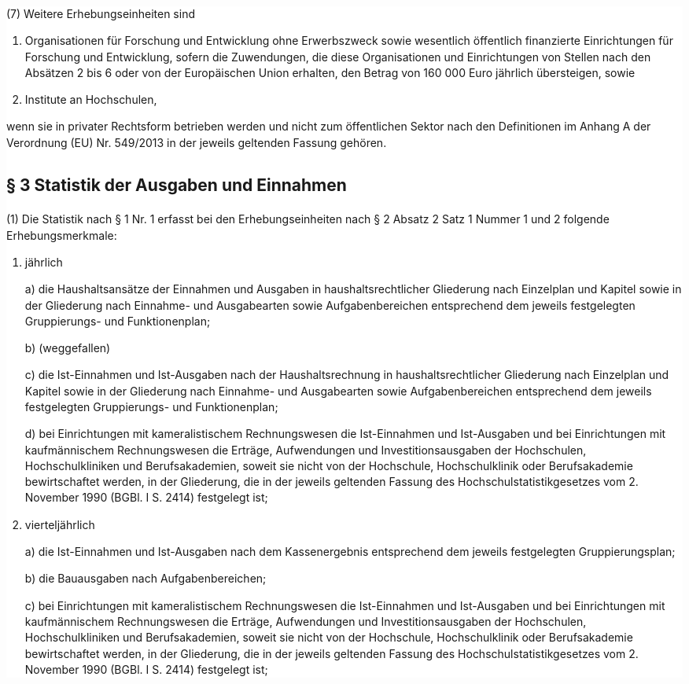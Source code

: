 (7) Weitere Erhebungseinheiten sind

1.  Organisationen für Forschung und Entwicklung ohne Erwerbszweck sowie wesentlich öffentlich finanzierte Einrichtungen für Forschung und Entwicklung, sofern die Zuwendungen, die diese Organisationen und Einrichtungen von Stellen nach den Absätzen 2 bis 6 oder von der Europäischen Union erhalten, den Betrag von 160 000 Euro jährlich übersteigen, sowie


2.  Institute an Hochschulen,



wenn sie in privater Rechtsform betrieben werden und nicht zum öffentlichen Sektor nach den Definitionen im Anhang A der Verordnung (EU) Nr. 549/2013 in der jeweils geltenden Fassung gehören.


## § 3 Statistik der Ausgaben und Einnahmen

(1) Die Statistik nach § 1 Nr. 1 erfasst bei den Erhebungseinheiten nach § 2 Absatz 2 Satz 1 Nummer 1 und 2 folgende Erhebungsmerkmale:

1.  jährlich

    a)  die Haushaltsansätze der Einnahmen und Ausgaben in haushaltsrechtlicher Gliederung nach Einzelplan und Kapitel sowie in der Gliederung nach Einnahme- und Ausgabearten sowie Aufgabenbereichen entsprechend dem jeweils festgelegten Gruppierungs- und Funktionenplan;


    b)  (weggefallen)


    c)  die Ist-Einnahmen und Ist-Ausgaben nach der Haushaltsrechnung in haushaltsrechtlicher Gliederung nach Einzelplan und Kapitel sowie in der Gliederung nach Einnahme- und Ausgabearten sowie Aufgabenbereichen entsprechend dem jeweils festgelegten Gruppierungs- und Funktionenplan;


    d)  bei Einrichtungen mit kameralistischem Rechnungswesen die Ist-Einnahmen und Ist-Ausgaben und bei Einrichtungen mit kaufmännischem Rechnungswesen die Erträge, Aufwendungen und Investitionsausgaben der Hochschulen, Hochschulkliniken und Berufsakademien, soweit sie nicht von der Hochschule, Hochschulklinik oder Berufsakademie bewirtschaftet werden, in der Gliederung, die in der jeweils geltenden Fassung des Hochschulstatistikgesetzes vom 2. November 1990 (BGBl. I S. 2414) festgelegt ist;





2.  vierteljährlich

    a)  die Ist-Einnahmen und Ist-Ausgaben nach dem Kassenergebnis entsprechend dem jeweils festgelegten Gruppierungsplan;


    b)  die Bauausgaben nach Aufgabenbereichen;


    c)  bei Einrichtungen mit kameralistischem Rechnungswesen die Ist-Einnahmen und Ist-Ausgaben und bei Einrichtungen mit kaufmännischem Rechnungswesen die Erträge, Aufwendungen und Investitionsausgaben der Hochschulen, Hochschulkliniken und Berufsakademien, soweit sie nicht von der Hochschule, Hochschulklinik oder Berufsakademie bewirtschaftet werden, in der Gliederung, die in der jeweils geltenden Fassung des Hochschulstatistikgesetzes vom 2. November 1990 (BGBl. I S. 2414) festgelegt ist;


